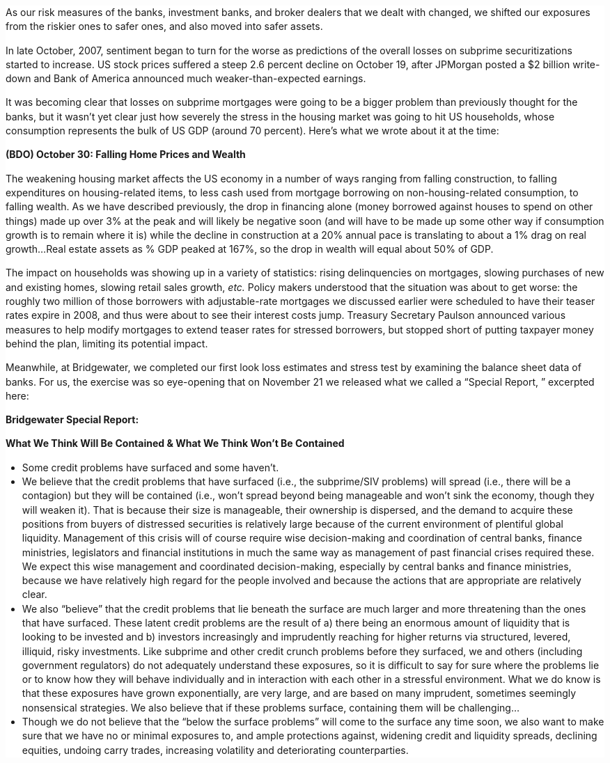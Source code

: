As our risk measures of the banks,  investment banks,  and broker dealers that we dealt with changed,  we shifted our exposures from the riskier ones to safer ones,  and also moved into safer assets.

In late October,  2007,  sentiment began to turn for the worse as predictions of the overall losses on subprime securitizations started to increase. US stock prices suffered a steep 2.6 percent decline on October 19,  after JPMorgan posted a $2 billion write-down and Bank of America announced much weaker-than-expected earnings.

It was becoming clear that losses on subprime mortgages were going to be a bigger problem than previously thought for the banks,  but it wasn’t yet clear just how severely the stress in the housing market was going to hit US households,  whose consumption represents the bulk of US GDP \(around 70 percent\). Here’s what we wrote about it at the time:

**\(BDO\) October 30: Falling Home Prices and Wealth**

The weakening housing market affects the US economy in a number of ways ranging from falling construction,  to falling expenditures on housing-related items,  to less cash used from mortgage borrowing on non-housing-related consumption,  to falling wealth. As we have described previously,  the drop in financing alone \(money borrowed against houses to spend on other things\) made up over 3% at the peak and will likely be negative soon \(and will have to be made up some other way if consumption growth is to remain where it is\) while the decline in construction at a 20% annual pace is translating to about a 1% drag on real growth…Real estate assets as % GDP peaked at 167%,  so the drop in wealth will equal about 50% of GDP.

The impact on households was showing up in a variety of statistics: rising delinquencies on mortgages,  slowing purchases of new and existing homes,  slowing retail sales growth,  *etc.* Policy makers understood that the situation was about to get worse: the roughly two million of those borrowers with adjustable-rate mortgages we discussed earlier were scheduled to have their teaser rates expire in 2008,  and thus were about to see their interest costs jump. Treasury Secretary Paulson announced various measures to help modify mortgages to extend teaser rates for stressed borrowers,  but stopped short of putting taxpayer money behind the plan,  limiting its potential impact.

Meanwhile,  at Bridgewater,  we completed our first look loss estimates and stress test by examining the balance sheet data of banks. For us,  the exercise was so eye-opening that on November 21 we released what we called a “Special Report,  ” excerpted here:

**Bridgewater Special Report:**

**What We Think Will Be Contained & What We Think Won’t Be Contained**

- Some credit problems have surfaced and some haven’t.
- We believe that the credit problems that have surfaced \(i.e.,  the subprime/SIV problems\) will spread \(i.e.,  there will be a contagion\) but they will be contained \(i.e.,  won’t spread beyond being manageable and won’t sink the economy,  though they will weaken it\). That is because their size is manageable,  their ownership is dispersed,  and the demand to acquire these positions from buyers of distressed securities is relatively large because of the current environment of plentiful global liquidity. Management of this crisis will of course require wise decision-making and coordination of central banks,  finance ministries,  legislators and financial institutions in much the same way as management of past financial crises required these. We expect this wise management and coordinated decision-making,  especially by central banks and finance ministries,  because we have relatively high regard for the people involved and because the actions that are appropriate are relatively clear.
- We also “believe” that the credit problems that lie beneath the surface are much larger and more threatening than the ones that have surfaced. These latent credit problems are the result of a\) there being an enormous amount of liquidity that is looking to be invested and b\) investors increasingly and imprudently reaching for higher returns via structured,  levered,  illiquid,  risky investments. Like subprime and other credit crunch problems before they surfaced,  we and others \(including government regulators\) do not adequately understand these exposures,  so it is difficult to say for sure where the problems lie or to know how they will behave individually and in interaction with each other in a stressful environment. What we do know is that these exposures have grown exponentially,  are very large,  and are based on many imprudent,  sometimes seemingly nonsensical strategies. We also believe that if these problems surface,  containing them will be challenging…
- Though we do not believe that the “below the surface problems” will come to the surface any time soon,  we also want to make sure that we have no or minimal exposures to,  and ample protections against,  widening credit and liquidity spreads,  declining equities,  undoing carry trades,  increasing volatility and deteriorating counterparties.
